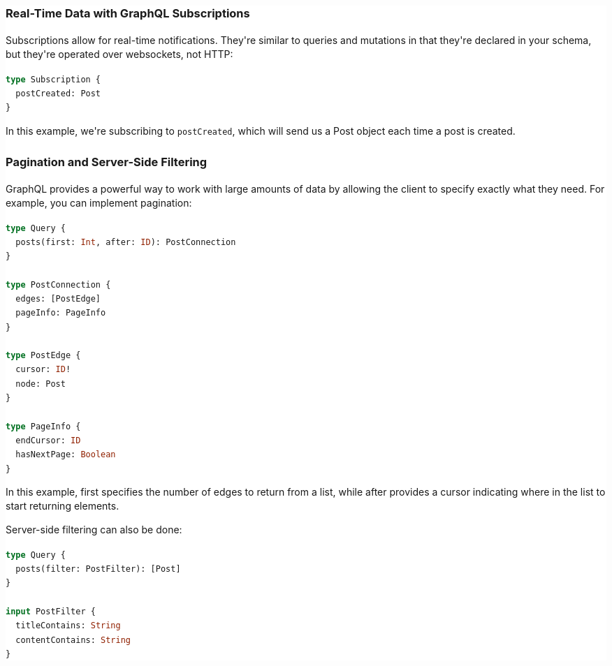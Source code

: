 ### Real-Time Data with GraphQL Subscriptions

Subscriptions allow for real-time notifications. They're similar to queries and mutations in that they're declared in your schema, but they're operated over websockets, not HTTP:

```graphql
type Subscription {
  postCreated: Post
}
```

In this example, we're subscribing to `postCreated`, which will send us a Post object each time a post is created.

### Pagination and Server-Side Filtering

GraphQL provides a powerful way to work with large amounts of data by allowing the client to specify exactly what they need. For example, you can implement pagination:

```graphql
type Query {
  posts(first: Int, after: ID): PostConnection
}

type PostConnection {
  edges: [PostEdge]
  pageInfo: PageInfo
}

type PostEdge {
  cursor: ID!
  node: Post
}

type PageInfo {
  endCursor: ID
  hasNextPage: Boolean
}
```

In this example, first specifies the number of edges to return from a list, while after provides a cursor indicating where in the list to start returning elements.

Server-side filtering can also be done:

```graphql
type Query {
  posts(filter: PostFilter): [Post]
}

input PostFilter {
  titleContains: String
  contentContains: String
}
```
